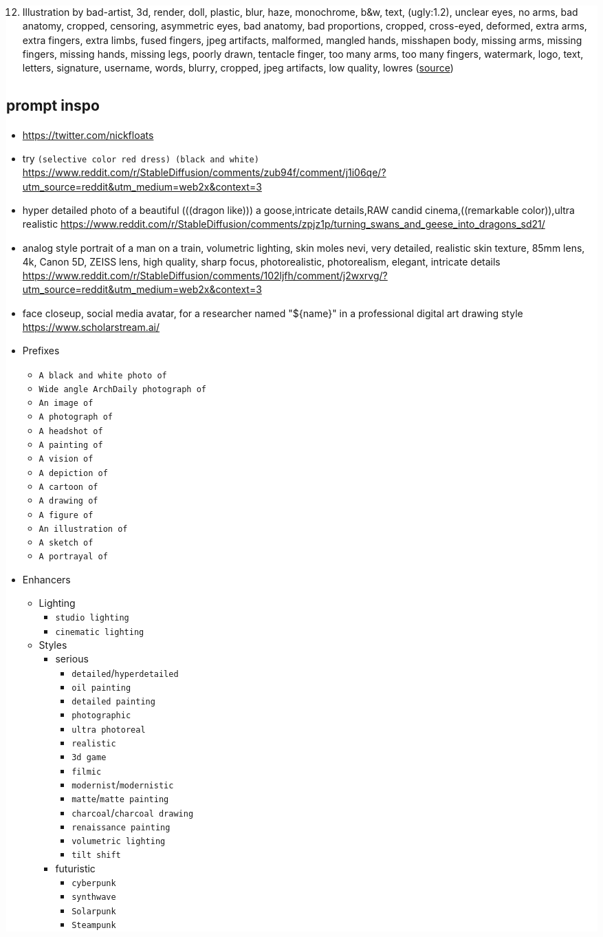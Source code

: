 12. Illustration by bad-artist, 3d, render, doll, plastic, blur, haze, monochrome, b&w, text, (ugly:1.2), unclear eyes, no arms, bad anatomy, cropped, censoring, asymmetric eyes, bad anatomy, bad proportions, cropped, cross-eyed, deformed, extra arms, extra fingers, extra limbs, fused fingers, jpeg artifacts, malformed, mangled hands, misshapen body, missing arms, missing fingers, missing hands, missing legs, poorly drawn, tentacle finger, too many arms, too many fingers, watermark, logo, text, letters, signature, username, words, blurry, cropped, jpeg artifacts, low quality, lowres ([source](https://www.reddit.com/r/StableDiffusion/comments/10re6sw/comment/j6v5si0/?utm_source=reddit&utm_medium=web2x&context=3))

## prompt inspo

- https://twitter.com/nickfloats
- try `(selective color red dress) (black and white)` https://www.reddit.com/r/StableDiffusion/comments/zub94f/comment/j1i06qe/?utm_source=reddit&utm_medium=web2x&context=3
- hyper detailed photo of a beautiful (((dragon like))) a goose,intricate details,RAW candid cinema,((remarkable color)),ultra realistic https://www.reddit.com/r/StableDiffusion/comments/zpjz1p/turning_swans_and_geese_into_dragons_sd21/
- analog style portrait of a man on a train, volumetric lighting, skin moles nevi, very detailed, realistic skin texture, 85mm lens, 4k, Canon 5D, ZEISS lens, high quality, sharp focus, photorealistic, photorealism, elegant, intricate details https://www.reddit.com/r/StableDiffusion/comments/102ljfh/comment/j2wxrvg/?utm_source=reddit&utm_medium=web2x&context=3
- face closeup, social media avatar, for a researcher named "${name}" in a professional digital art drawing style https://www.scholarstream.ai/

- Prefixes
	- `A black and white photo of`
	- `Wide angle ArchDaily photograph of`
	- `An image of`
	- `A photograph of`
	- `A headshot of`
	- `A painting of`
	- `A vision of`
	- `A depiction of`
	- `A cartoon of`
	- `A drawing of`
	- `A figure of`
	- `An illustration of`
	- `A sketch of`
	- `A portrayal of`
- Enhancers
	- Lighting
		- `studio lighting`
		- `cinematic lighting`
	- Styles
		- serious
			- `detailed`/`hyperdetailed`
			- `oil painting`
			- `detailed painting`
			- `photographic`
			- `ultra photoreal`
			- `realistic`
			- `3d game`
			- `filmic`
			- `modernist`/`modernistic`
			- `matte`/`matte painting`
			- `charcoal`/`charcoal drawing`
			- `renaissance painting`
			- `volumetric lighting`
			- `tilt shift`
		- futuristic
			- `cyberpunk`
			- `synthwave`
			- `Solarpunk`
			- `Steampunk`